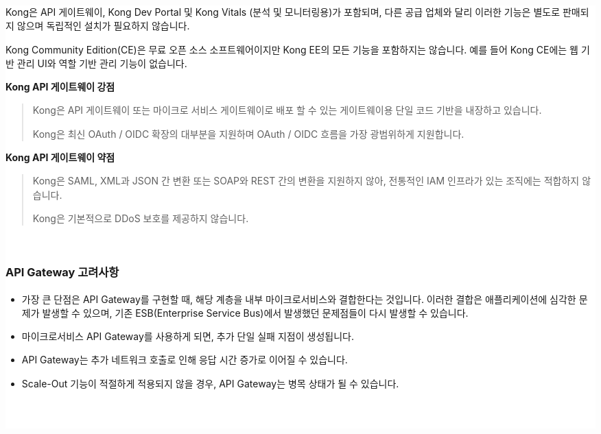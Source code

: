Kong은 API 게이트웨이, Kong Dev Portal 및 Kong Vitals (분석 및 모니터링용)가 포함되며, 다른 공급 업체와 달리 이러한 기능은 별도로 판매되지 않으며 독립적인 설치가 필요하지 않습니다. 

Kong Community Edition(CE)은 무료 오픈 소스 소프트웨어이지만 Kong EE의 모든 기능을 포함하지는 않습니다. 예를 들어 Kong CE에는 웹 기반 관리 UI와 역할 기반 관리 기능이 없습니다.

**Kong API 게이트웨이 강점**

> Kong은 API 게이트웨이 또는 마이크로 서비스 게이트웨이로 배포 할 수 있는 게이트웨이용 단일 코드 기반을 내장하고 있습니다.
>
>Kong은 최신 OAuth / OIDC 확장의 대부분을 지원하며 OAuth / OIDC 흐름을 가장 광범위하게 지원합니다.


**Kong API 게이트웨이 약점**

>Kong은 SAML, XML과 JSON 간 변환 또는 SOAP와 REST 간의 변환을 지원하지 않아, 전통적인 IAM 인프라가 있는 조직에는 적합하지 않습니다.
>
>Kong은 기본적으로 DDoS 보호를 제공하지 않습니다.

<br/>

### **API Gateway 고려사항**

- 가장 큰 단점은 API Gateway를 구현할 때, 해당 계층을 내부 마이크로서비스와 결합한다는 것입니다. 이러한 결합은 애플리케이션에 심각한 문제가 발생할 수 있으며, 기존 ESB(Enterprise Service Bus)에서 발생했던 문제점들이 다시 발생할 수 있습니다.

- 마이크로서비스 API Gateway를 사용하게 되면, 추가 단일 실패 지점이 생성됩니다.

- API Gateway는 추가 네트워크 호출로 인해 응답 시간 증가로 이어질 수 있습니다.

- Scale-Out 기능이 적절하게 적용되지 않을 경우, API Gateway는 병목 상태가 될 수 있습니다.

<br/><br/>